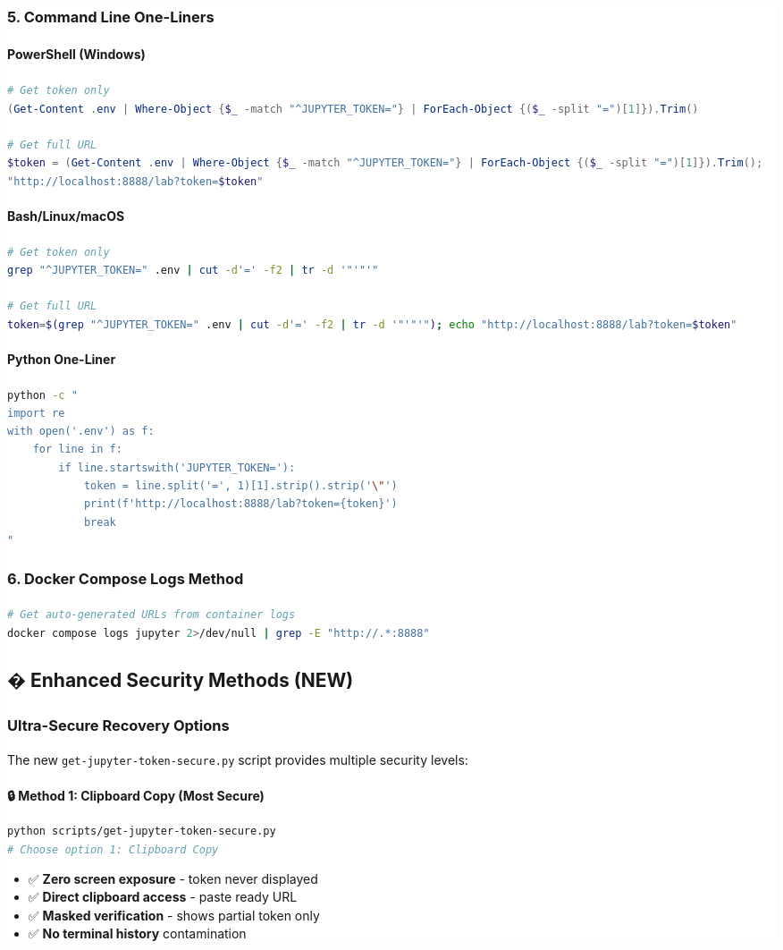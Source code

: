 ### 5. Command Line One-Liners

#### PowerShell (Windows)
```powershell
# Get token only
(Get-Content .env | Where-Object {$_ -match "^JUPYTER_TOKEN="} | ForEach-Object {($_ -split "=")[1]}).Trim()

# Get full URL
$token = (Get-Content .env | Where-Object {$_ -match "^JUPYTER_TOKEN="} | ForEach-Object {($_ -split "=")[1]}).Trim(); "http://localhost:8888/lab?token=$token"
```

#### Bash/Linux/macOS
```bash
# Get token only
grep "^JUPYTER_TOKEN=" .env | cut -d'=' -f2 | tr -d '"'"'"

# Get full URL
token=$(grep "^JUPYTER_TOKEN=" .env | cut -d'=' -f2 | tr -d '"'"'"); echo "http://localhost:8888/lab?token=$token"
```

#### Python One-Liner
```bash
python -c "
import re
with open('.env') as f:
    for line in f:
        if line.startswith('JUPYTER_TOKEN='):
            token = line.split('=', 1)[1].strip().strip('\"')
            print(f'http://localhost:8888/lab?token={token}')
            break
"
```

### 6. Docker Compose Logs Method
```bash
# Get auto-generated URLs from container logs
docker compose logs jupyter 2>/dev/null | grep -E "http://.*:8888"
```

## � Enhanced Security Methods (NEW)

### Ultra-Secure Recovery Options

The new `get-jupyter-token-secure.py` script provides multiple security levels:

#### 🔒 **Method 1: Clipboard Copy (Most Secure)**
```bash
python scripts/get-jupyter-token-secure.py
# Choose option 1: Clipboard Copy
```
- ✅ **Zero screen exposure** - token never displayed
- ✅ **Direct clipboard access** - paste ready URL
- ✅ **Masked verification** - shows partial token only
- ✅ **No terminal history** contamination
